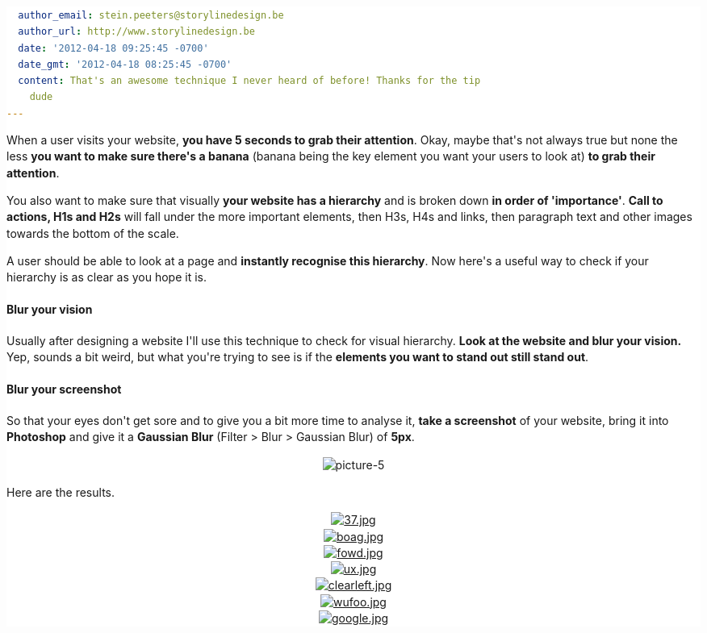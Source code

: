 ```yaml
  author_email: stein.peeters@storylinedesign.be
  author_url: http://www.storylinedesign.be
  date: '2012-04-18 09:25:45 -0700'
  date_gmt: '2012-04-18 08:25:45 -0700'
  content: That's an awesome technique I never heard of before! Thanks for the tip
    dude
---
```

When a user visits your website, <strong>you have 5 seconds to grab their attention</strong>. Okay, maybe that's not always true but none the less <strong>you want to make sure there's a banana</strong> (banana being the key element you want your users to look at) <strong>to grab their attention</strong>.

You also want to make sure that visually <strong>your website has a hierarchy</strong> and is broken down <strong>in order of 'importance'</strong>. <strong>Call to actions, H1s and H2s</strong> will fall under the more important elements, then H3s, H4s and links, then paragraph text and other images towards the bottom of the scale.

A user should be able to look at a page and <strong>instantly recognise this hierarchy</strong>. Now here's a useful way to check if your hierarchy is as clear as you hope it is.



<h4>Blur your vision</h4>

Usually after designing a website I'll use this technique to check for visual hierarchy. <strong>Look at the website and blur your vision.</strong> Yep, sounds a bit weird, but what you're trying to see is if the <strong>elements you want to stand out still stand out</strong>.

<h4>Blur your screenshot</h4>

So that your eyes don't get sore and to give you a bit more time to analyse it, <strong>take a screenshot</strong> of your website, bring it into <strong>Photoshop</strong> and give it a <strong>Gaussian Blur</strong> (Filter > Blur > Gaussian Blur) of <strong>5px</strong>.

<div style="text-align:center;"><img src="http://www.leemunroe.com/wp-content/uploads/picture-5.png" alt="picture-5" title="picture-5" width="327" height="328" class="alignnone size-full wp-image-1820" /></div>

Here are the results.

<div style="text-align:center;"><a href="http://basecamphq.com/"><img src="http://www.leemunroe.com/wp-content/uploads/37.jpg" alt="37.jpg" border="0" width="540" height="600" /></a></div>

<div style="text-align:center;"><a href="http://boagworld.com/"><img src="http://www.leemunroe.com/wp-content/uploads/boag.jpg" alt="boag.jpg" border="0" width="540" height="600" /></a></div>

<div style="text-align:center;"><a href="http://futureofwebdesign.com/"><img src="http://www.leemunroe.com/wp-content/uploads/fowd2.jpg" alt="fowd.jpg" border="0" width="540" height="600" /></a></div>

<div style="text-align:center;"><a href="http://www.uxbooth.com/"><img src="http://www.leemunroe.com/wp-content/uploads/ux.jpg" alt="ux.jpg" border="0" width="540" height="600" /></a></div>

<div style="text-align:center;"><a href="http://clearleft.com/"><img src="http://www.leemunroe.com/wp-content/uploads/clearleft.jpg" alt="clearleft.jpg" border="0" width="540" height="600" /></a></div>

<div style="text-align:center;"><a href="http://wufoo.com/"><img src="http://www.leemunroe.com/wp-content/uploads/wufoo.jpg" alt="wufoo.jpg" border="0" width="540" height="536" /></a></div>

<div style="text-align:center;"><a href="http://google.com"><img src="http://www.leemunroe.com/wp-content/uploads/google1.jpg" alt="google.jpg" border="0" width="540" height="405" /></a></div>
